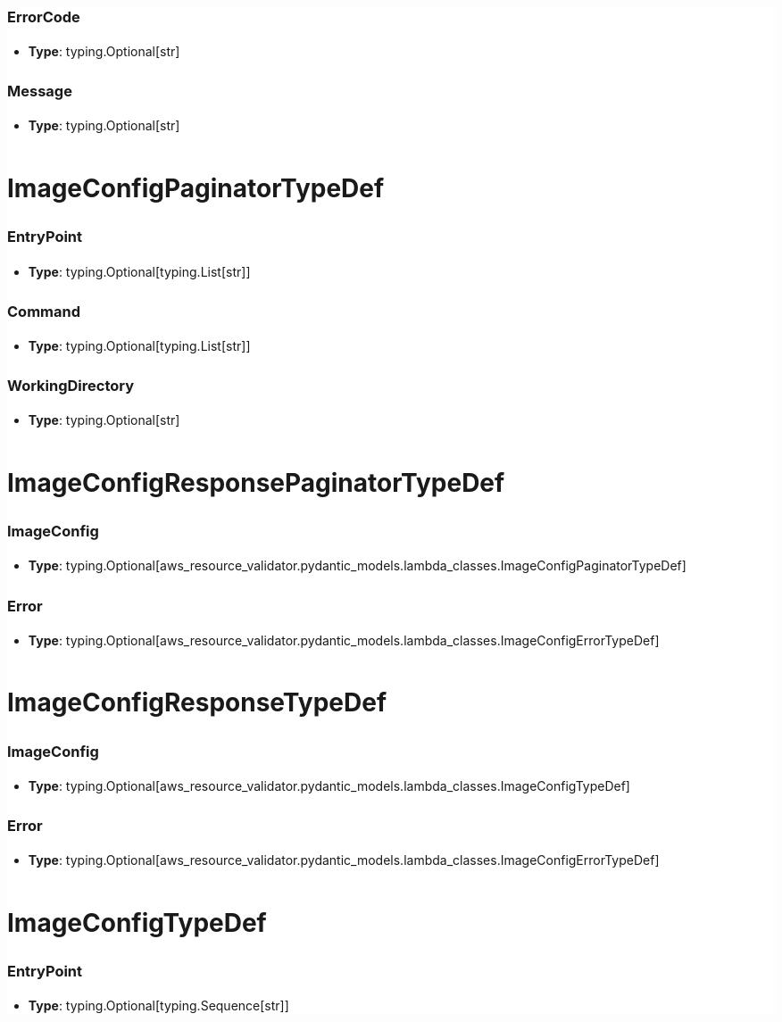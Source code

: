 ### ErrorCode
- **Type**: typing.Optional[str]

### Message
- **Type**: typing.Optional[str]


# ImageConfigPaginatorTypeDef

### EntryPoint
- **Type**: typing.Optional[typing.List[str]]

### Command
- **Type**: typing.Optional[typing.List[str]]

### WorkingDirectory
- **Type**: typing.Optional[str]


# ImageConfigResponsePaginatorTypeDef

### ImageConfig
- **Type**: typing.Optional[aws_resource_validator.pydantic_models.lambda_classes.ImageConfigPaginatorTypeDef]

### Error
- **Type**: typing.Optional[aws_resource_validator.pydantic_models.lambda_classes.ImageConfigErrorTypeDef]


# ImageConfigResponseTypeDef

### ImageConfig
- **Type**: typing.Optional[aws_resource_validator.pydantic_models.lambda_classes.ImageConfigTypeDef]

### Error
- **Type**: typing.Optional[aws_resource_validator.pydantic_models.lambda_classes.ImageConfigErrorTypeDef]


# ImageConfigTypeDef

### EntryPoint
- **Type**: typing.Optional[typing.Sequence[str]]
